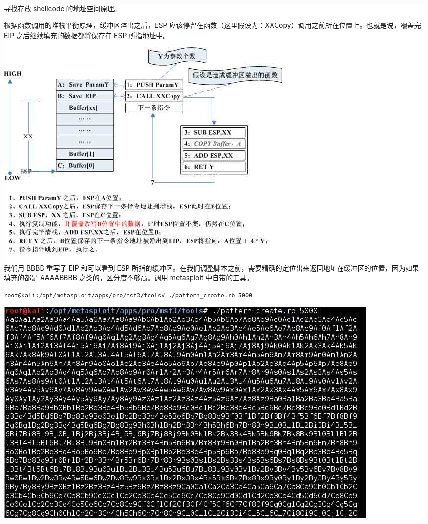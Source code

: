 寻找存放 shellcode 的地址空间原理。

根据函数调用的堆栈平衡原理，缓冲区溢出之后，ESP 应该停留在函数（这里假设为：XXCopy）调用之前所在位置上。也就是说，覆盖完 EIP 之后继续填充的数据都将保存在 ESP 所指地址中。

![enter image description here](img/img31_u14_png.jpg)

我们用 BBBB 重写了 EIP 和可以看到 ESP 所指的缓冲区。在我们调整脚本之前，需要精确的定位出来返回地址在缓冲区的位置，因为如果填充的都是 AAAABBBB 之类的，区分度不够高。调用 metasploit 中自带的工具。

```
root@kali:/opt/metasploit/apps/pro/msf3/tools# ./pattern_create.rb 5000 
```

![enter image description here](img/img32_u4_png.jpg)

